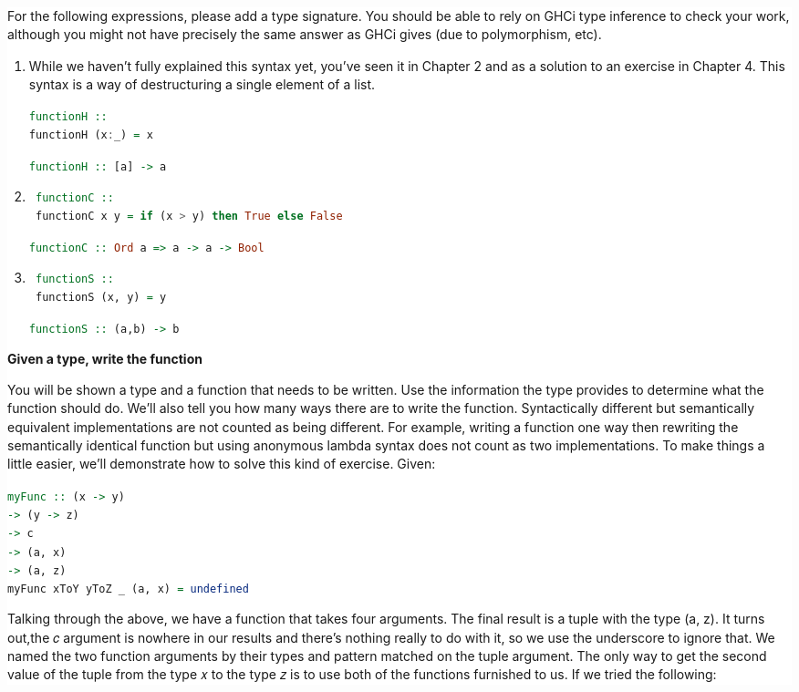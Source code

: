 For the following expressions, please add a type signature. You
should be able to rely on GHCi type inference to check your work,
although you might not have precisely the same answer as GHCi
gives (due to polymorphism, etc).

1. While we haven’t fully explained this syntax yet, you’ve seen it in Chapter 2 and as a solution to an exercise in Chapter 4. This syntax is a way of destructuring a single element of a list.
    ```haskell
    functionH ::
    functionH (x:_) = x
    ```

    ```haskell
    functionH :: [a] -> a
    ```

2. ```haskell
    functionC ::
    functionC x y = if (x > y) then True else False
    ```

    ```haskell
    functionC :: Ord a => a -> a -> Bool
    ```

3. ```haskell
    functionS ::
    functionS (x, y) = y
    ```

    ```haskell
    functionS :: (a,b) -> b
    ```


**Given a type, write the function**

You will be shown a type and a function that needs to be written. Use the information the type provides to determine what the function
should do. We’ll also tell you how many ways there are to write
the function. Syntactically different but semantically equivalent
implementations are not counted as being different. For example,
writing a function one way then rewriting the semantically identical
function but using anonymous lambda syntax does not count as two
implementations.
To make things a little easier, we’ll demonstrate how to solve this
kind of exercise. Given:
```haskell
myFunc :: (x -> y)
-> (y -> z)
-> c
-> (a, x)
-> (a, z)
myFunc xToY yToZ _ (a, x) = undefined
```
Talking through the above, we have a function that takes four
arguments. The final result is a tuple with the type (a, z). It turns out,the 𝑐 argument is nowhere in our results and there’s nothing really to do with it, so we use the underscore to ignore that. We named the two function arguments by their types and pattern matched on the tuple argument. The only way to get the second value of the tuple from the type 𝑥 to the type 𝑧 is to use both of the functions furnished to us. If we tried the following:
